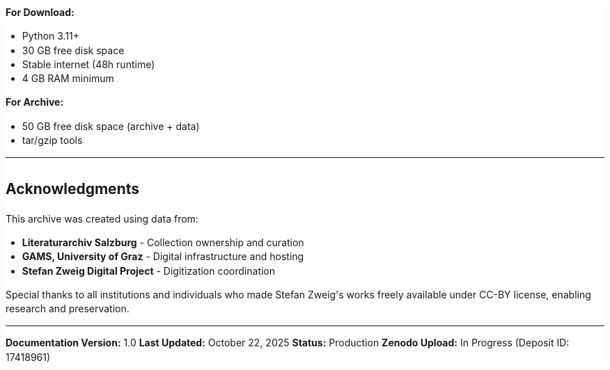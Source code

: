 **For Download:**
- Python 3.11+
- 30 GB free disk space
- Stable internet (48h runtime)
- 4 GB RAM minimum

**For Archive:**
- 50 GB free disk space (archive + data)
- tar/gzip tools

---

## Acknowledgments

This archive was created using data from:
- **Literaturarchiv Salzburg** - Collection ownership and curation
- **GAMS, University of Graz** - Digital infrastructure and hosting
- **Stefan Zweig Digital Project** - Digitization coordination

Special thanks to all institutions and individuals who made Stefan Zweig's works freely available under CC-BY license, enabling research and preservation.

---

**Documentation Version:** 1.0
**Last Updated:** October 22, 2025
**Status:** Production
**Zenodo Upload:** In Progress (Deposit ID: 17418961)
